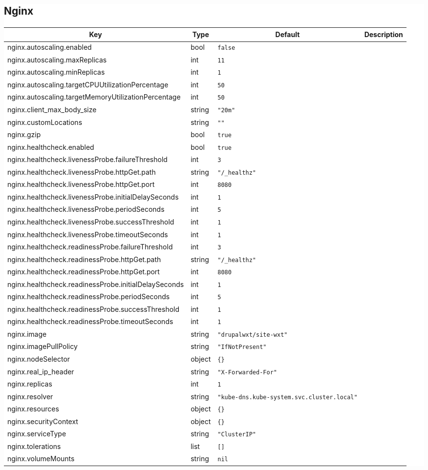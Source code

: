 ## Nginx

| Key | Type | Default | Description |
|-----|------|---------|-------------|
| nginx.autoscaling.enabled | bool | `false` |  |
| nginx.autoscaling.maxReplicas | int | `11` |  |
| nginx.autoscaling.minReplicas | int | `1` |  |
| nginx.autoscaling.targetCPUUtilizationPercentage | int | `50` |  |
| nginx.autoscaling.targetMemoryUtilizationPercentage | int | `50` |  |
| nginx.client_max_body_size | string | `"20m"` |  |
| nginx.customLocations | string | `""` |  |
| nginx.gzip | bool | `true` |  |
| nginx.healthcheck.enabled | bool | `true` |  |
| nginx.healthcheck.livenessProbe.failureThreshold | int | `3` |  |
| nginx.healthcheck.livenessProbe.httpGet.path | string | `"/_healthz"` |  |
| nginx.healthcheck.livenessProbe.httpGet.port | int | `8080` |  |
| nginx.healthcheck.livenessProbe.initialDelaySeconds | int | `1` |  |
| nginx.healthcheck.livenessProbe.periodSeconds | int | `5` |  |
| nginx.healthcheck.livenessProbe.successThreshold | int | `1` |  |
| nginx.healthcheck.livenessProbe.timeoutSeconds | int | `1` |  |
| nginx.healthcheck.readinessProbe.failureThreshold | int | `3` |  |
| nginx.healthcheck.readinessProbe.httpGet.path | string | `"/_healthz"` |  |
| nginx.healthcheck.readinessProbe.httpGet.port | int | `8080` |  |
| nginx.healthcheck.readinessProbe.initialDelaySeconds | int | `1` |  |
| nginx.healthcheck.readinessProbe.periodSeconds | int | `5` |  |
| nginx.healthcheck.readinessProbe.successThreshold | int | `1` |  |
| nginx.healthcheck.readinessProbe.timeoutSeconds | int | `1` |  |
| nginx.image | string | `"drupalwxt/site-wxt"` |  |
| nginx.imagePullPolicy | string | `"IfNotPresent"` |  |
| nginx.nodeSelector | object | `{}` |  |
| nginx.real_ip_header | string | `"X-Forwarded-For"` |  |
| nginx.replicas | int | `1` |  |
| nginx.resolver | string | `"kube-dns.kube-system.svc.cluster.local"` |  |
| nginx.resources | object | `{}` |  |
| nginx.securityContext | object | `{}` |  |
| nginx.serviceType | string | `"ClusterIP"` |  |
| nginx.tolerations | list | `[]` |  |
| nginx.volumeMounts | string | `nil` |  |